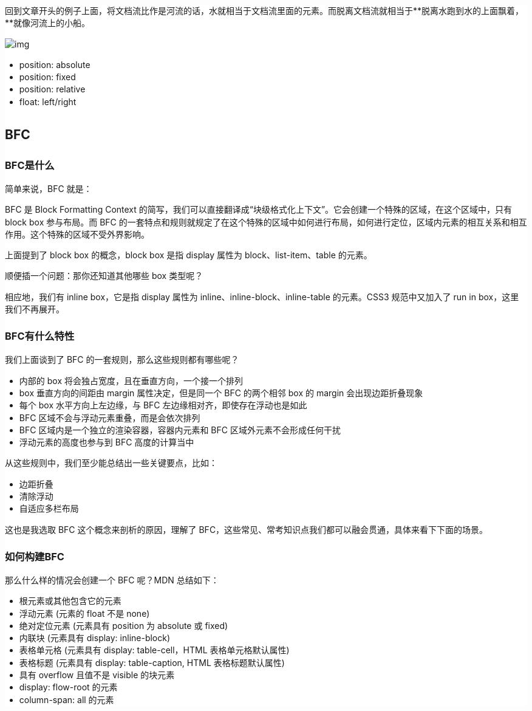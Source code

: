 回到文章开头的例子上面，将文档流比作是河流的话，水就相当于文档流里面的元素。而脱离文档流就相当于**脱离水跑到水的上面飘着，**就像河流上的小船。

![img](https://pic1.zhimg.com/80/v2-26399045d2ee44d3dd28dd9d37fe4848_hd.jpg)

* position: absolute
* position: fixed
* position: relative
* float: left/right

## BFC

### BFC是什么

简单来说，BFC 就是：

BFC 是 Block Formatting Context 的简写，我们可以直接翻译成“块级格式化上下文”。它会创建一个特殊的区域，在这个区域中，只有 block box 参与布局。而 BFC 的一套特点和规则就规定了在这个特殊的区域中如何进行布局，如何进行定位，区域内元素的相互关系和相互作用。这个特殊的区域不受外界影响。

上面提到了 block box 的概念，block box 是指 display 属性为 block、list-item、table 的元素。

顺便插一个问题：那你还知道其他哪些 box 类型呢？

相应地，我们有 inline box，它是指 display 属性为 inline、inline-block、inline-table 的元素。CSS3 规范中又加入了 run in box，这里我们不再展开。

### BFC有什么特性

我们上面谈到了 BFC 的一套规则，那么这些规则都有哪些呢？

- 内部的 box 将会独占宽度，且在垂直方向，一个接一个排列
- box 垂直方向的间距由 margin 属性决定，但是同一个 BFC 的两个相邻 box 的 margin 会出现边距折叠现象
- 每个 box 水平方向上左边缘，与 BFC 左边缘相对齐，即使存在浮动也是如此
- BFC 区域不会与浮动元素重叠，而是会依次排列
- BFC 区域内是一个独立的渲染容器，容器内元素和 BFC 区域外元素不会形成任何干扰
- 浮动元素的高度也参与到 BFC 高度的计算当中

从这些规则中，我们至少能总结出一些关键要点，比如：

- 边距折叠
- 清除浮动
- 自适应多栏布局

这也是我选取 BFC 这个概念来剖析的原因，理解了 BFC，这些常见、常考知识点我们都可以融会贯通，具体来看下下面的场景。

### 如何构建BFC

那么什么样的情况会创建一个 BFC 呢？MDN 总结如下：

- 根元素或其他包含它的元素
- 浮动元素 (元素的 float 不是 none)
- 绝对定位元素 (元素具有 position 为 absolute 或 fixed)
- 内联块 (元素具有 display: inline-block)
- 表格单元格 (元素具有 display: table-cell，HTML 表格单元格默认属性)
- 表格标题 (元素具有 display: table-caption, HTML 表格标题默认属性)
- 具有 overflow 且值不是 visible 的块元素
- display: flow-root 的元素
- column-span: all 的元素

